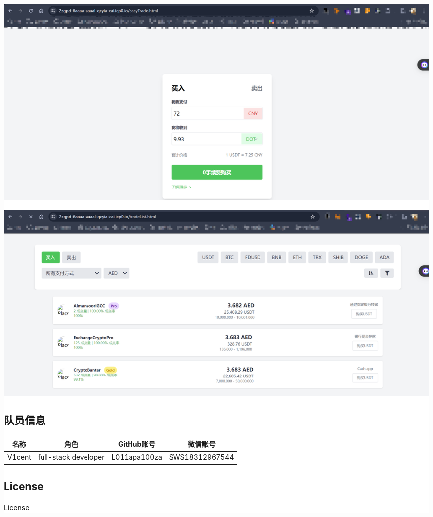 ![image-20231227205609620](/static/image-20231227205609620.png)

![image-20231227205634430](/static/image-20231227205634430.png)

## 队员信息	

|  名称  |         角色         |  GitHub账号  |    微信账号    |
| :----: | :------------------: | :----------: | :------------: |
| V1cent | full-stack developer | L011apa100za | SWS18312967544 |

## License

[License](./LICENSE)
